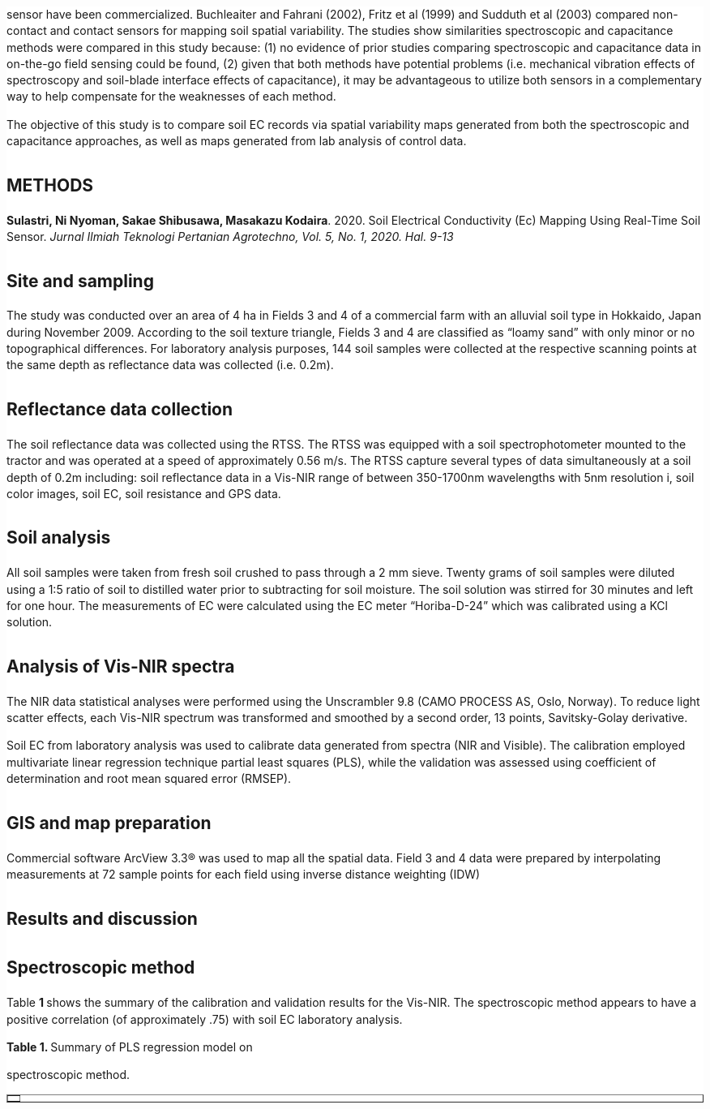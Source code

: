 <p><span class="font6">sensor have been commercialized. Buchleaiter and Fahrani (2002), Fritz et al (1999) and Sudduth et al (2003) compared non-contact and contact sensors for mapping soil spatial variability. The studies show similarities spectroscopic and capacitance methods were compared in this study because: (1) no evidence of prior studies comparing spectroscopic and capacitance data in on-the-go field sensing could be found, (2) given that both methods have potential problems (i.e. mechanical vibration effects of spectroscopy and soil-blade interface effects of capacitance), it may be advantageous to utilize both sensors in a complementary way to help compensate for the weaknesses of each method.</span></p>
<p><span class="font6">The objective of this study is to compare soil EC records via spatial variability maps generated from both the spectroscopic and capacitance approaches, as well as maps generated from lab analysis of control data.</span></p>
<h2><a name="bookmark9"></a><span class="font6" style="font-weight:bold;"><a name="bookmark10"></a>METHODS</span></h2>
<p><span class="font4" style="font-weight:bold;">Sulastri, Ni Nyoman, Sakae Shibusawa, Masakazu Kodaira</span><span class="font4">. 2020. Soil Electrical Conductivity (Ec) Mapping Using Real-Time Soil Sensor. </span><span class="font4" style="font-style:italic;">Jurnal Ilmiah Teknologi Pertanian Agrotechno, Vol. 5, No. 1, 2020. Hal. 9-13</span></p>
<h2><a name="bookmark11"></a><span class="font6" style="font-weight:bold;"><a name="bookmark12"></a>Site and sampling</span></h2>
<p><span class="font6">The study was conducted over an area of 4 ha in Fields 3 and 4 of a commercial farm with an alluvial soil type in Hokkaido, Japan during November 2009. According to the soil texture triangle, Fields 3 and 4 are classified as “loamy sand” with only minor or no topographical differences. For laboratory analysis purposes, 144 soil samples were collected at the respective scanning points at the same depth as reflectance data was collected (i.e. 0.2m).</span></p>
<h2><a name="bookmark13"></a><span class="font6" style="font-weight:bold;"><a name="bookmark14"></a>Reflectance data collection</span></h2>
<p><span class="font6">The soil reflectance data was collected using the RTSS. The RTSS was equipped with a soil spectrophotometer mounted to the tractor and was operated at a speed of approximately 0.56 m/s. The RTSS capture several types of data simultaneously at a soil depth of 0.2m including: soil reflectance data in a Vis-NIR range of between 350-1700nm wavelengths with 5nm resolution i, soil color images, soil EC, soil resistance and GPS data.</span></p>
<h2><a name="bookmark15"></a><span class="font6" style="font-weight:bold;"><a name="bookmark16"></a>Soil analysis</span></h2>
<p><span class="font6">All soil samples were taken from fresh soil crushed to pass through a 2 mm sieve. Twenty grams of soil samples were diluted using a 1:5 ratio of soil to distilled water prior to subtracting for soil moisture. The soil solution was stirred for 30 minutes and left for one hour. The measurements of EC were calculated using the EC meter “Horiba-D-24” which was calibrated using a KCl solution.</span></p>
<h2><a name="bookmark17"></a><span class="font6" style="font-weight:bold;"><a name="bookmark18"></a>Analysis of Vis-NIR spectra</span></h2>
<p><span class="font6">The NIR data statistical analyses were performed using the Unscrambler 9.8 (CAMO PROCESS AS, Oslo, Norway). To reduce light scatter effects, each Vis-NIR spectrum was transformed and smoothed by a second order, 13 points, Savitsky-Golay derivative.</span></p>
<p><span class="font6">Soil EC from laboratory analysis was used to calibrate data generated from spectra (NIR and Visible). The calibration employed multivariate linear regression technique partial least squares (PLS), while the validation was assessed using coefficient of determination and root mean squared error (RMSEP).</span></p>
<h2><a name="bookmark19"></a><span class="font6" style="font-weight:bold;"><a name="bookmark20"></a>GIS and map preparation</span></h2>
<p><span class="font6">Commercial software ArcView 3.3® was used to map all the spatial data. Field 3 and 4 data were prepared by interpolating measurements at 72 sample points for each field using inverse distance weighting (IDW)</span></p>
<h2><a name="bookmark21"></a><span class="font6" style="font-weight:bold;"><a name="bookmark22"></a>Results and discussion</span><br><br><span class="font6" style="font-weight:bold;"><a name="bookmark23"></a>Spectroscopic method</span></h2>
<p><span class="font6">Table </span><span class="font6" style="font-weight:bold;">1 </span><span class="font6">shows the summary of the calibration and validation results for the Vis-NIR. The spectroscopic method appears to have a positive correlation (of approximately .75) with soil EC laboratory analysis.</span></p>
<p><span class="font6" style="font-weight:bold;">Table 1. </span><span class="font6">Summary of PLS regression model on</span></p>
<p><span class="font6">spectroscopic method.</span></p>
<table border="1">
<tr><td style="vertical-align:top;">